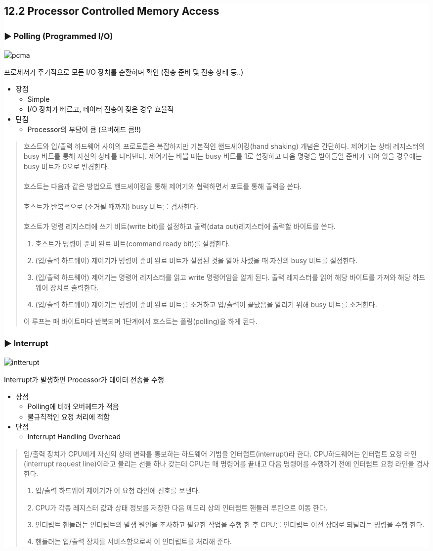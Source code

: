 ## 12.2 Processor Controlled Memory Access

### **▶ Polling (Programmed I/O)**

![pcma](https://user-images.githubusercontent.com/50864657/126980229-eda73a2d-6878-4a32-96ac-e516dc53931a.PNG)

프로세서가 주기적으로 모든 I/O 장치를 순환하며 확인 (전송 준비 및 전송 상태 등..) 

- 장점
  + Simple
  + I/O 장치가 빠르고, 데이터 전송이 잦은 경우 효율적
- 단점
  + Processor의 부담이 큼 (오버헤드 큼!!)

> 호스트와 입/출력 하드웨어 사이의 프로토콜은 복잡하지만 기본적인 핸드셰이킹(hand shaking) 개념은 간단하다. 제어기는 상태 레지스터의 busy 비트를 통해 자신의 상태를 나타낸다. 제어기는 바쁠 때는 busy 비트를 1로 설정하고 다음 명령을 받아들일 준비가 되어 있을 경우에는 busy 비트가 0으로 변경한다. <br><br>
> 호스트는 다음과 같은 방법으로 핸드셰이킹을 통해 제어기와 협력하면서 포트를 통해 출력을 쓴다.<br><br>
> 호스트가 반복적으로 (소거될 때까지) busy 비트를 검사한다.<br><br>
> 호스트가 명령 레지스터에 쓰기 비트(write bit)를 설정하고 출력(data out)레지스터에 출력할 바이트를 쓴다.<br>
>
> 1. 호스트가 명령어 준비 완료 비트(command ready bit)를 설정한다.
>
> 2. (입/출력 하드웨어) 제어기가 명령어 준비 완료 비트가 설정된 것을 알아 차렸을 때 자신의 busy 비트를 설정한다.
>
> 3. (입/출력 하드웨어) 제어기는 명령어 레지스터를 읽고 write 명령어임을 알게 된다. 출력 레지스터를 읽어 해당 바이트를 가져와 해당 하드웨어 장치로 출력한다.
>
> 4. (입/출력 하드웨어) 제어기는 명령어 준비 완료 비트를 소거하고 입/출력이 끝났음을 알리기 위해 busy 비트를 소거한다.
>
> 이 루프는 매 바이트마다 반복되며 1단계에서 호스트는 폴링(polling)을 하게 된다.

### **▶ Interrupt**

![intterupt](https://user-images.githubusercontent.com/50864657/126981672-bb7f5ff0-d574-44ae-a543-5692a81bf95d.PNG)

Interrupt가 발생하면 Processor가 데이터 전송을 수행

- 장점
  + Polling에 비해 오버헤드가 적음
  + 불규칙적인 요청 처리에 적합
- 단점
  + Interrupt Handling Overhead

> 입/출력 장치가 CPU에게 자신의 상태 변화를 통보하는 하드웨어 기법을 인터럽트(interrupt)라 한다. CPU하드웨어는 인터럽트 요청 라인(interrupt request line)이라고 불리는 선을 하나 갖는데 CPU는 매 명령어를 끝내고 다음 명령어를 수행하기 전에 인터럽트 요청 라인을 검사한다.
>
> 1. 입/출력 하드웨어 제어기가 이 요청 라인에 신호를 보낸다.
>
> 2. CPU가 각종 레지스터 값과 상태 정보를 저장한 다음 메모리 상의 인터럽트 핸들러 루틴으로 이동 한다.
>
> 3. 인터럽트 핸들러는 인터럽트의 발생 원인을 조사하고 필요한 작업을 수행 한 후 CPU를 인터럽트 이전 상태로 되딜리는 명령을 수행 한다.
>
> 4. 핸들러는 입/출력 장치를 서비스함으로써 이 인터럽트를 처리해 준다.
